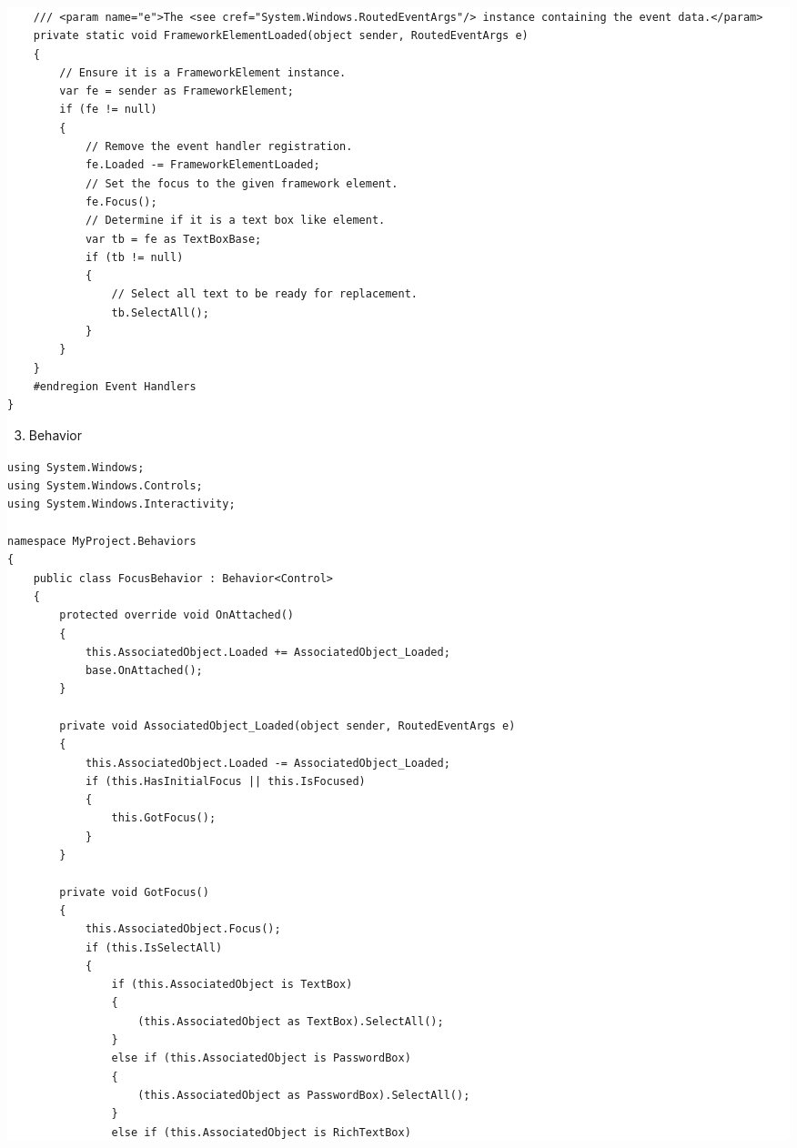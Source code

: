 ```
    /// <param name="e">The <see cref="System.Windows.RoutedEventArgs"/> instance containing the event data.</param>
    private static void FrameworkElementLoaded(object sender, RoutedEventArgs e)
    {
        // Ensure it is a FrameworkElement instance.
        var fe = sender as FrameworkElement;
        if (fe != null)
        {
            // Remove the event handler registration.
            fe.Loaded -= FrameworkElementLoaded;
            // Set the focus to the given framework element.
            fe.Focus();
            // Determine if it is a text box like element.
            var tb = fe as TextBoxBase;
            if (tb != null)
            {
                // Select all text to be ready for replacement.
                tb.SelectAll();
            }
        }
    }
    #endregion Event Handlers
}
```

3. Behavior
```
using System.Windows;
using System.Windows.Controls;
using System.Windows.Interactivity;

namespace MyProject.Behaviors
{
    public class FocusBehavior : Behavior<Control>
    {
        protected override void OnAttached()
        {
            this.AssociatedObject.Loaded += AssociatedObject_Loaded;
            base.OnAttached();
        }

        private void AssociatedObject_Loaded(object sender, RoutedEventArgs e)
        {
            this.AssociatedObject.Loaded -= AssociatedObject_Loaded;
            if (this.HasInitialFocus || this.IsFocused)
            {
                this.GotFocus();
            }
        }

        private void GotFocus()
        {
            this.AssociatedObject.Focus();
            if (this.IsSelectAll)
            {
                if (this.AssociatedObject is TextBox)
                {
                    (this.AssociatedObject as TextBox).SelectAll();
                }
                else if (this.AssociatedObject is PasswordBox)
                {
                    (this.AssociatedObject as PasswordBox).SelectAll();
                }
                else if (this.AssociatedObject is RichTextBox)
```